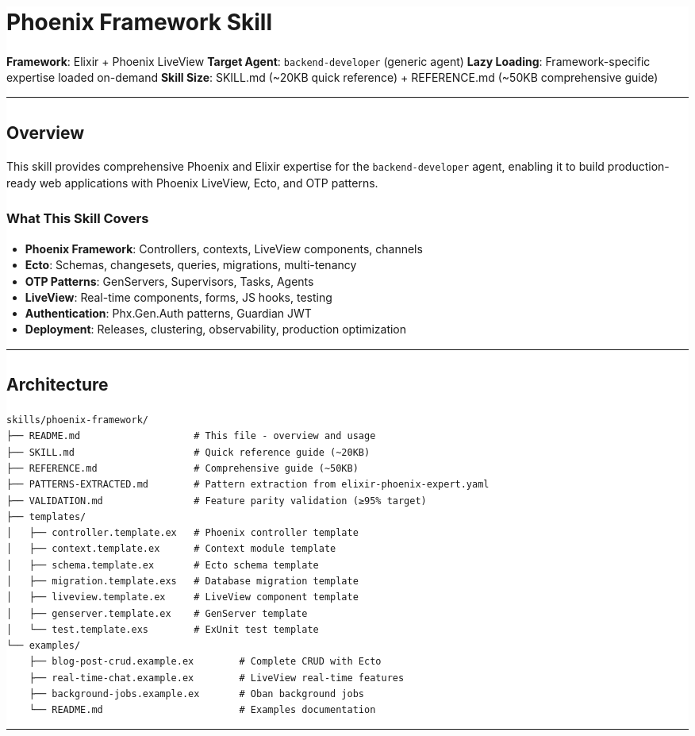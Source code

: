 # Phoenix Framework Skill

**Framework**: Elixir + Phoenix LiveView
**Target Agent**: `backend-developer` (generic agent)
**Lazy Loading**: Framework-specific expertise loaded on-demand
**Skill Size**: SKILL.md (~20KB quick reference) + REFERENCE.md (~50KB comprehensive guide)

---

## Overview

This skill provides comprehensive Phoenix and Elixir expertise for the `backend-developer` agent, enabling it to build production-ready web applications with Phoenix LiveView, Ecto, and OTP patterns.

### What This Skill Covers

- **Phoenix Framework**: Controllers, contexts, LiveView components, channels
- **Ecto**: Schemas, changesets, queries, migrations, multi-tenancy
- **OTP Patterns**: GenServers, Supervisors, Tasks, Agents
- **LiveView**: Real-time components, forms, JS hooks, testing
- **Authentication**: Phx.Gen.Auth patterns, Guardian JWT
- **Deployment**: Releases, clustering, observability, production optimization

---

## Architecture

```
skills/phoenix-framework/
├── README.md                    # This file - overview and usage
├── SKILL.md                     # Quick reference guide (~20KB)
├── REFERENCE.md                 # Comprehensive guide (~50KB)
├── PATTERNS-EXTRACTED.md        # Pattern extraction from elixir-phoenix-expert.yaml
├── VALIDATION.md                # Feature parity validation (≥95% target)
├── templates/
│   ├── controller.template.ex   # Phoenix controller template
│   ├── context.template.ex      # Context module template
│   ├── schema.template.ex       # Ecto schema template
│   ├── migration.template.exs   # Database migration template
│   ├── liveview.template.ex     # LiveView component template
│   ├── genserver.template.ex    # GenServer template
│   └── test.template.exs        # ExUnit test template
└── examples/
    ├── blog-post-crud.example.ex        # Complete CRUD with Ecto
    ├── real-time-chat.example.ex        # LiveView real-time features
    ├── background-jobs.example.ex       # Oban background jobs
    └── README.md                        # Examples documentation
```

---
